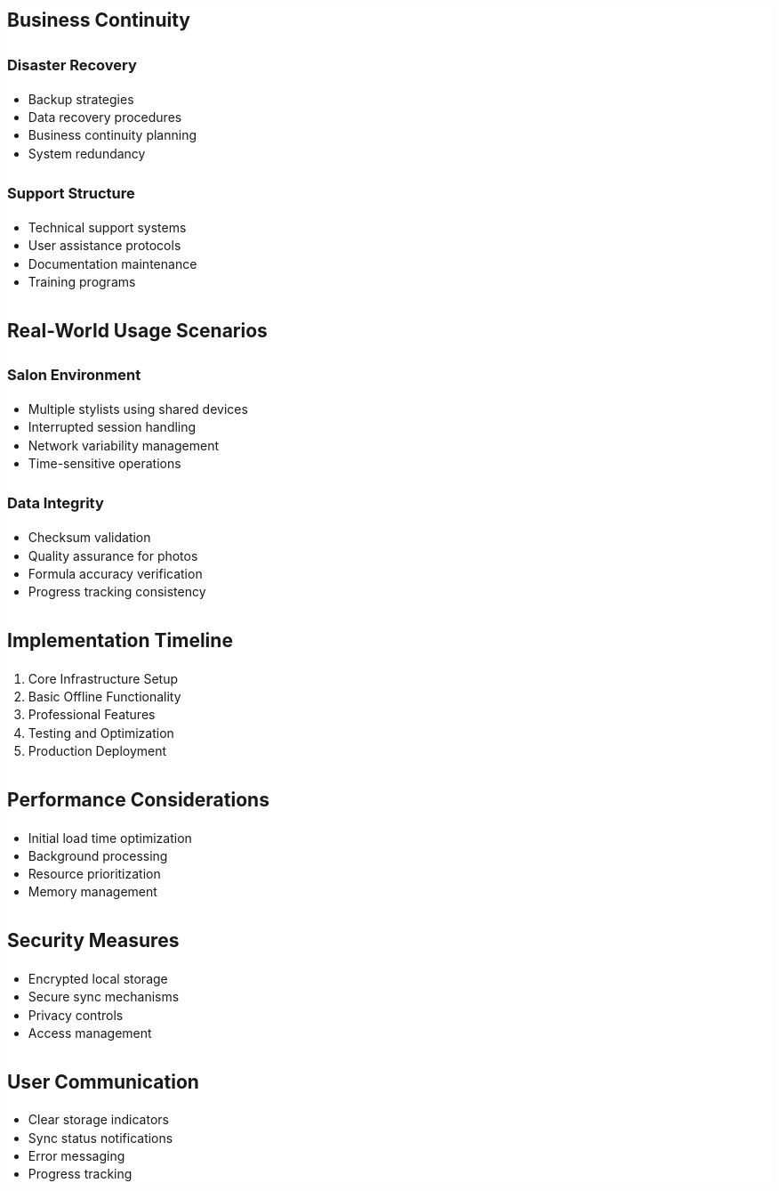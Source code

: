 ## Business Continuity
### Disaster Recovery
- Backup strategies
- Data recovery procedures
- Business continuity planning
- System redundancy

### Support Structure
- Technical support systems
- User assistance protocols
- Documentation maintenance
- Training programs

## Real-World Usage Scenarios
### Salon Environment
- Multiple stylists using shared devices
- Interrupted session handling
- Network variability management
- Time-sensitive operations

### Data Integrity
- Checksum validation
- Quality assurance for photos
- Formula accuracy verification
- Progress tracking consistency

## Implementation Timeline
1. Core Infrastructure Setup
2. Basic Offline Functionality
3. Professional Features
4. Testing and Optimization
5. Production Deployment

## Performance Considerations
- Initial load time optimization
- Background processing
- Resource prioritization
- Memory management

## Security Measures
- Encrypted local storage
- Secure sync mechanisms
- Privacy controls
- Access management

## User Communication
- Clear storage indicators
- Sync status notifications
- Error messaging
- Progress tracking
